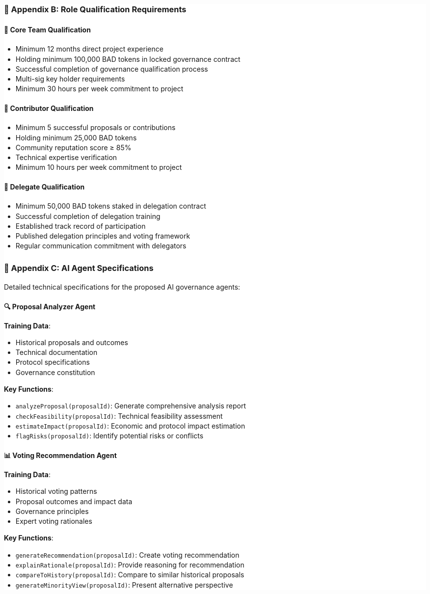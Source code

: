 ### 📝 Appendix B: Role Qualification Requirements

#### 🔶 Core Team Qualification

- Minimum 12 months direct project experience
- Holding minimum 100,000 BAD tokens in locked governance contract
- Successful completion of governance qualification process
- Multi-sig key holder requirements
- Minimum 30 hours per week commitment to project

#### 🔷 Contributor Qualification

- Minimum 5 successful proposals or contributions
- Holding minimum 25,000 BAD tokens
- Community reputation score ≥ 85%
- Technical expertise verification
- Minimum 10 hours per week commitment to project

#### 🔹 Delegate Qualification

- Minimum 50,000 BAD tokens staked in delegation contract
- Successful completion of delegation training
- Established track record of participation
- Published delegation principles and voting framework
- Regular communication commitment with delegators

### 🤖 Appendix C: AI Agent Specifications

Detailed technical specifications for the proposed AI governance agents:

#### 🔍 Proposal Analyzer Agent

**Training Data**:
- Historical proposals and outcomes
- Technical documentation
- Protocol specifications
- Governance constitution

**Key Functions**:
- `analyzeProposal(proposalId)`: Generate comprehensive analysis report
- `checkFeasibility(proposalId)`: Technical feasibility assessment
- `estimateImpact(proposalId)`: Economic and protocol impact estimation
- `flagRisks(proposalId)`: Identify potential risks or conflicts

#### 📊 Voting Recommendation Agent

**Training Data**:
- Historical voting patterns
- Proposal outcomes and impact data
- Governance principles
- Expert voting rationales

**Key Functions**:
- `generateRecommendation(proposalId)`: Create voting recommendation
- `explainRationale(proposalId)`: Provide reasoning for recommendation
- `compareToHistory(proposalId)`: Compare to similar historical proposals
- `generateMinorityView(proposalId)`: Present alternative perspective
